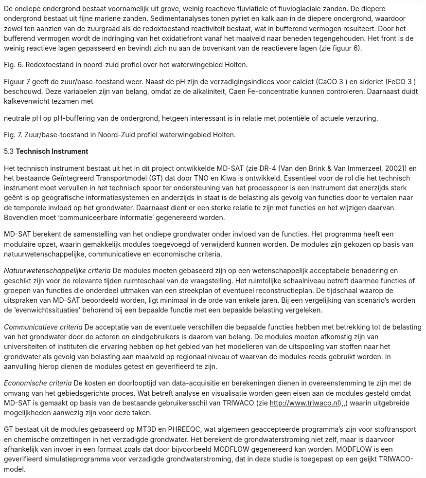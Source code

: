 De ondiepe ondergrond bestaat voornamelijk uit grove, weinig reactieve fluviatiele of fluvioglaciale zanden. De diepere ondergrond bestaat uit fijne mariene zanden. Sedimentanalyses tonen pyriet en kalk aan in de diepere ondergrond, waardoor zowel ten aanzien van de zuurgraad als de redoxtoestand reactiviteit bestaat, wat in bufferend vermogen resulteert. Door het bufferend vermogen wordt de indringing van het oxidatiefront vanaf het maaiveld naar beneden tegengehouden. Het front is de weinig reactieve lagen gepasseerd en bevindt zich nu aan de bovenkant van de reactievere lagen (zie figuur 6). 

Fig. 6. Redoxtoestand in noord-zuid profiel over het waterwingebied Holten. 

Figuur 7 geeft de zuur/base-toestand weer. Naast de pH zijn de verzadigingsindices voor calciet (CaCO 3 ) en sideriet (FeCO 3 ) beschouwd. Deze variabelen zijn van belang, omdat ze de alkaliniteit, Caen Fe-concentratie kunnen controleren. Daarnaast duidt kalkevenwicht tezamen met 


neutrale pH op pH-buffering van de ondergrond, hetgeen interessant is in relatie met potentiële of actuele verzuring. 

Fig. 7. Zuur/base-toestand in Noord-Zuid profiel waterwingebied Holten. 

5.3 **Technisch Instrument** 

Het technisch instrument bestaat uit het in dit project ontwikkelde MD-SAT (zie DR-4 [Van den Brink & Van Immerzeel, 2002]) en het bestaande Geïntegreerd Transportmodel (GT) dat door TNO en Kiwa is ontwikkeld. Essentieel voor de rol die het technisch instrument moet vervullen in het technisch spoor ter ondersteuning van het processpoor is een instrument dat enerzijds sterk geënt is op geografische informatiesystemen en anderzijds in staat is de belasting als gevolg van functies door te vertalen naar de temporele invloed op het grondwater. Daarnaast dient er een sterke relatie te zijn met functies en het wijzigen daarvan. Bovendien moet ‘communiceerbare informatie’ gegenereerd worden. 

MD-SAT berekent de samenstelling van het ondiepe grondwater onder invloed van de functies. Het programma heeft een modulaire opzet, waarin gemakkelijk modules toegevoegd of verwijderd kunnen worden. De modules zijn gekozen op basis van natuurwetenschappelijke, communicatieve en economische criteria. 

_Natuurwetenschappelijke criteria_ De modules moeten gebaseerd zijn op een wetenschappelijk acceptabele benadering en geschikt zijn voor de relevante tijden ruimteschaal van de vraagstelling. Het ruimtelijke schaalniveau betreft daarmee functies of groepen van functies die onderdeel uitmaken van een streekplan of eventueel reconstructieplan. De tijdschaal waarop de uitspraken van MD-SAT beoordeeld worden, ligt minimaal in de orde van enkele jaren. Bij een vergelijking van scenario’s worden de ‘evenwichtssituaties’ behorend bij een bepaalde functie met een bepaalde belasting vergeleken. 

_Communicatieve criteria_ De acceptatie van de eventuele verschillen die bepaalde functies hebben met betrekking tot de belasting van het grondwater door de actoren en eindgebruikers is daarom van belang. De modules moeten afkomstig zijn van universiteiten of instituten die ervaring hebben op het gebied van het modelleren van de uitspoeling van stoffen naar het grondwater als gevolg van belasting aan maaiveld op regionaal niveau of waarvan de modules reeds gebruikt worden. In aanvulling hierop dienen de modules getest en geverifieerd te zijn. 


_Economische criteria_ De kosten en doorlooptijd van data-acquisitie en berekeningen dienen in overeenstemming te zijn met de omvang van het gebiedsgerichte proces. Wat betreft analyse en visualisatie worden geen eisen aan de modules gesteld omdat MD-SAT is gemaakt op basis van de bestaande gebruikersschil van TRIWACO (zie [http://www.triwaco.nl),](http://www.triwaco.nl),) waarin uitgebreide mogelijkheden aanwezig zijn voor deze taken. 

GT bestaat uit de modules gebaseerd op MT3D en PHREEQC, wat algemeen geaccepteerde programma’s zijn voor stoftransport en chemische omzettingen in het verzadigde grondwater. Het berekent de grondwaterstroming niet zelf, maar is daarvoor afhankelijk van invoer in een formaat zoals dat door bijvoorbeeld MODFLOW gegenereerd kan worden. MODFLOW is een geverifieerd simulatieprogramma voor verzadigde grondwaterstroming, dat in deze studie is toegepast op een geijkt TRIWACO-model. 
